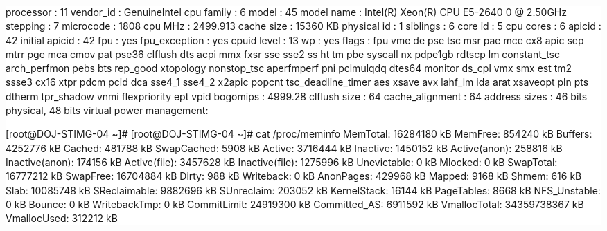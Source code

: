 processor       : 11
vendor_id       : GenuineIntel
cpu family      : 6
model           : 45
model name      : Intel(R) Xeon(R) CPU E5-2640 0 @ 2.50GHz
stepping        : 7
microcode       : 1808
cpu MHz         : 2499.913
cache size      : 15360 KB
physical id     : 1
siblings        : 6
core id         : 5
cpu cores       : 6
apicid          : 42
initial apicid  : 42
fpu             : yes
fpu_exception   : yes
cpuid level     : 13
wp              : yes
flags           : fpu vme de pse tsc msr pae mce cx8 apic sep mtrr pge mca cmov pat pse36 clflush dts acpi mmx fxsr sse sse2 ss ht tm pbe syscall nx pdpe1gb rdtscp lm constant_tsc arch_perfmon pebs bts rep_good xtopology nonstop_tsc aperfmperf pni pclmulqdq dtes64 monitor ds_cpl vmx smx est tm2 ssse3 cx16 xtpr pdcm pcid dca sse4_1 sse4_2 x2apic popcnt tsc_deadline_timer aes xsave avx lahf_lm ida arat xsaveopt pln pts dtherm tpr_shadow vnmi flexpriority ept vpid
bogomips        : 4999.28
clflush size    : 64
cache_alignment : 64
address sizes   : 46 bits physical, 48 bits virtual
power management:

[root@DOJ-STIMG-04 ~]# 
[root@DOJ-STIMG-04 ~]# cat /proc/meminfo
MemTotal:       16284180 kB
MemFree:          854240 kB
Buffers:         4252776 kB
Cached:           481788 kB
SwapCached:         5908 kB
Active:          3716444 kB
Inactive:        1450152 kB
Active(anon):     258816 kB
Inactive(anon):   174156 kB
Active(file):    3457628 kB
Inactive(file):  1275996 kB
Unevictable:           0 kB
Mlocked:               0 kB
SwapTotal:      16777212 kB
SwapFree:       16704884 kB
Dirty:               988 kB
Writeback:             0 kB
AnonPages:        429968 kB
Mapped:             9168 kB
Shmem:               616 kB
Slab:           10085748 kB
SReclaimable:    9882696 kB
SUnreclaim:       203052 kB
KernelStack:       16144 kB
PageTables:         8668 kB
NFS_Unstable:          0 kB
Bounce:                0 kB
WritebackTmp:          0 kB
CommitLimit:    24919300 kB
Committed_AS:    6911592 kB
VmallocTotal:   34359738367 kB
VmallocUsed:      312212 kB